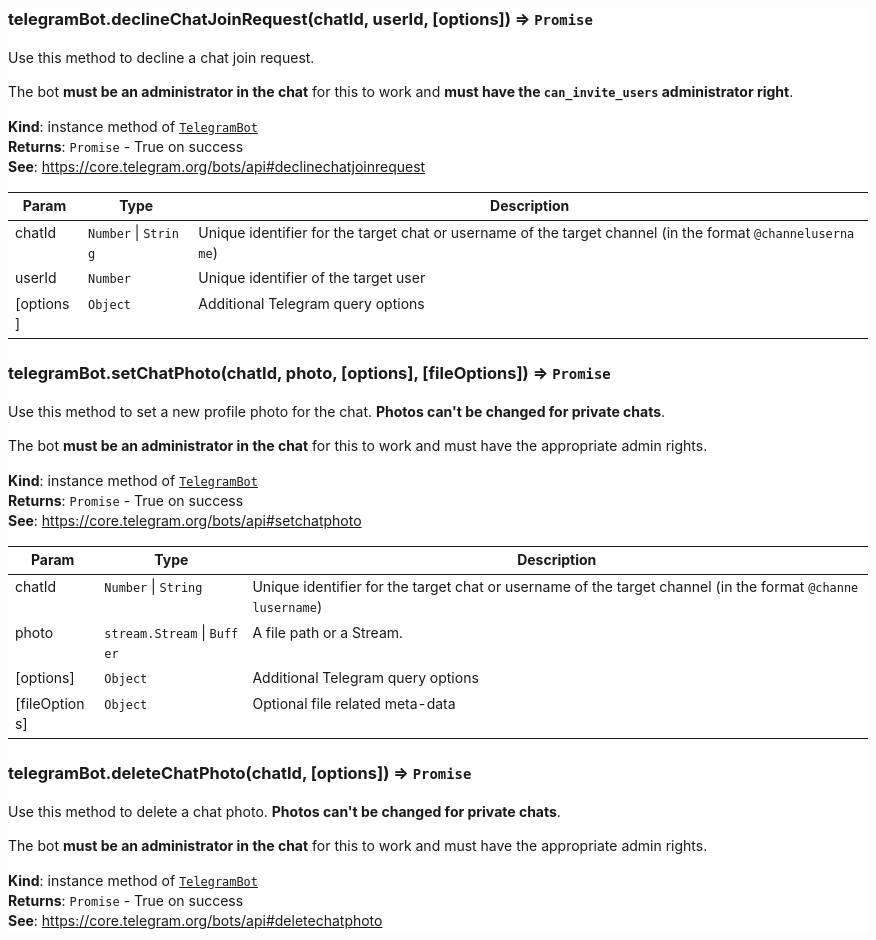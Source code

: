<a name="TelegramBot+declineChatJoinRequest"></a>

### telegramBot.declineChatJoinRequest(chatId, userId, [options]) ⇒ <code>Promise</code>
Use this method to decline a chat join request.

The bot **must be an administrator in the chat** for this to work and **must have the `can_invite_users` administrator right**.

**Kind**: instance method of [<code>TelegramBot</code>](#TelegramBot)  
**Returns**: <code>Promise</code> - True on success  
**See**: https://core.telegram.org/bots/api#declinechatjoinrequest  

| Param | Type | Description |
| --- | --- | --- |
| chatId | <code>Number</code> \| <code>String</code> | Unique identifier for the target chat or username of the target channel (in the format `@channelusername`) |
| userId | <code>Number</code> | Unique identifier of the target user |
| [options] | <code>Object</code> | Additional Telegram query options |

<a name="TelegramBot+setChatPhoto"></a>

### telegramBot.setChatPhoto(chatId, photo, [options], [fileOptions]) ⇒ <code>Promise</code>
Use this method to set a new profile photo for the chat. **Photos can't be changed for private chats**.

The bot **must be an administrator in the chat** for this to work and must have the appropriate admin rights.

**Kind**: instance method of [<code>TelegramBot</code>](#TelegramBot)  
**Returns**: <code>Promise</code> - True on success  
**See**: https://core.telegram.org/bots/api#setchatphoto  

| Param | Type | Description |
| --- | --- | --- |
| chatId | <code>Number</code> \| <code>String</code> | Unique identifier for the target chat or username of the target channel (in the format `@channelusername`) |
| photo | <code>stream.Stream</code> \| <code>Buffer</code> | A file path or a Stream. |
| [options] | <code>Object</code> | Additional Telegram query options |
| [fileOptions] | <code>Object</code> | Optional file related meta-data |

<a name="TelegramBot+deleteChatPhoto"></a>

### telegramBot.deleteChatPhoto(chatId, [options]) ⇒ <code>Promise</code>
Use this method to delete a chat photo. **Photos can't be changed for private chats**.

The bot **must be an administrator in the chat** for this to work and must have the appropriate admin rights.

**Kind**: instance method of [<code>TelegramBot</code>](#TelegramBot)  
**Returns**: <code>Promise</code> - True on success  
**See**: https://core.telegram.org/bots/api#deletechatphoto  
